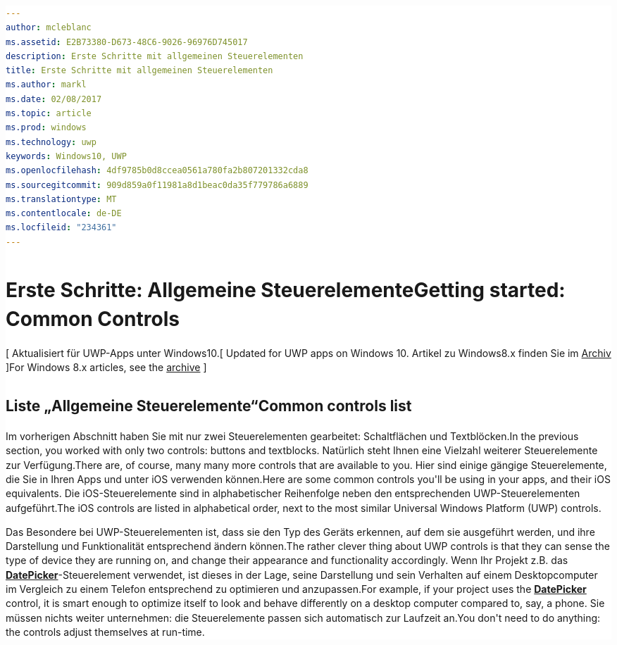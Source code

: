 ```yaml
---
author: mcleblanc
ms.assetid: E2B73380-D673-48C6-9026-96976D745017
description: Erste Schritte mit allgemeinen Steuerelementen
title: Erste Schritte mit allgemeinen Steuerelementen
ms.author: markl
ms.date: 02/08/2017
ms.topic: article
ms.prod: windows
ms.technology: uwp
keywords: Windows10, UWP
ms.openlocfilehash: 4df9785b0d8ccea0561a780fa2b807201332cda8
ms.sourcegitcommit: 909d859a0f11981a8d1beac0da35f779786a6889
ms.translationtype: MT
ms.contentlocale: de-DE
ms.locfileid: "234361"
---
```

# <a name="getting-started-common-controls"></a><span data-ttu-id="edc16-104">Erste Schritte: Allgemeine Steuerelemente</span><span class="sxs-lookup"><span data-stu-id="edc16-104">Getting started: Common Controls</span></span>

<span data-ttu-id="edc16-105">\[ Aktualisiert für UWP-Apps unter Windows10.</span><span class="sxs-lookup"><span data-stu-id="edc16-105">\[ Updated for UWP apps on Windows 10.</span></span> <span data-ttu-id="edc16-106">Artikel zu Windows8.x finden Sie im [Archiv](http://go.microsoft.com/fwlink/p/?linkid=619132) \]</span><span class="sxs-lookup"><span data-stu-id="edc16-106">For Windows 8.x articles, see the [archive](http://go.microsoft.com/fwlink/p/?linkid=619132) \]</span></span>

## <a name="common-controls-list"></a><span data-ttu-id="edc16-107">Liste „Allgemeine Steuerelemente“</span><span class="sxs-lookup"><span data-stu-id="edc16-107">Common controls list</span></span>

<span data-ttu-id="edc16-108">Im vorherigen Abschnitt haben Sie mit nur zwei Steuerelementen gearbeitet: Schaltflächen und Textblöcken.</span><span class="sxs-lookup"><span data-stu-id="edc16-108">In the previous section, you worked with only two controls: buttons and textblocks.</span></span> <span data-ttu-id="edc16-109">Natürlich steht Ihnen eine Vielzahl weiterer Steuerelemente zur Verfügung.</span><span class="sxs-lookup"><span data-stu-id="edc16-109">There are, of course, many many more controls that are available to you.</span></span> <span data-ttu-id="edc16-110">Hier sind einige gängige Steuerelemente, die Sie in Ihren Apps und unter iOS verwenden können.</span><span class="sxs-lookup"><span data-stu-id="edc16-110">Here are some common controls you'll be using in your apps, and their iOS equivalents.</span></span> <span data-ttu-id="edc16-111">Die iOS-Steuerelemente sind in alphabetischer Reihenfolge neben den entsprechenden UWP-Steuerelementen aufgeführt.</span><span class="sxs-lookup"><span data-stu-id="edc16-111">The iOS controls are listed in alphabetical order, next to the most similar Universal Windows Platform (UWP) controls.</span></span>

<span data-ttu-id="edc16-112">Das Besondere bei UWP-Steuerelementen ist, dass sie den Typ des Geräts erkennen, auf dem sie ausgeführt werden, und ihre Darstellung und Funktionalität entsprechend ändern können.</span><span class="sxs-lookup"><span data-stu-id="edc16-112">The rather clever thing about UWP controls is that they can sense the type of device they are running on, and change their appearance and functionality accordingly.</span></span> <span data-ttu-id="edc16-113">Wenn Ihr Projekt z.B. das [**DatePicker**](https://msdn.microsoft.com/library/windows/apps/br211681)-Steuerelement verwendet, ist dieses in der Lage, seine Darstellung und sein Verhalten auf einem Desktopcomputer im Vergleich zu einem Telefon entsprechend zu optimieren und anzupassen.</span><span class="sxs-lookup"><span data-stu-id="edc16-113">For example, if your project uses the [**DatePicker**](https://msdn.microsoft.com/library/windows/apps/br211681) control, it is smart enough to optimize itself to look and behave differently on a desktop computer compared to, say, a phone.</span></span> <span data-ttu-id="edc16-114">Sie müssen nichts weiter unternehmen: die Steuerelemente passen sich automatisch zur Laufzeit an.</span><span class="sxs-lookup"><span data-stu-id="edc16-114">You don't need to do anything: the controls adjust themselves at run-time.</span></span>
